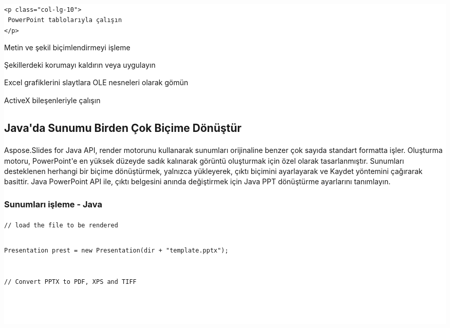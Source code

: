     <p class="col-lg-10">
     PowerPoint tablolarıyla çalışın
    </p>
   </div>
   <div class="col-lg-4">
    <em class="fa fa-align-left ico-blue fa-2x col-lg-2">
    </em>
    <p class="col-lg-10">
     Metin ve şekil biçimlendirmeyi işleme
    </p>
   </div>
   <div class="col-lg-4">
    <em class="fa fa-shield ico-blue fa-2x col-lg-2">
    </em>
    <p class="col-lg-10">
     Şekillerdeki korumayı kaldırın veya uygulayın
    </p>
   </div>
   <div class="col-lg-4">
    <em class="fa fa-bar-chart ico-blue fa-2x col-lg-2">
    </em>
    <p class="col-lg-10">
     Excel grafiklerini slaytlara OLE nesneleri olarak gömün
    </p>
   </div>
   <div class="col-lg-4">
    <em class="fa fa-flash ico-blue fa-2x col-lg-2">
    </em>
    <p class="col-lg-10">
     ActiveX bileşenleriyle çalışın
    </p>
   </div>
   <div class="col-lg-12">
    <h2 class="h2title">
     Java'da Sunumu Birden Çok Biçime Dönüştür
    </h2>
    <p>
     Aspose.Slides for Java API, render motorunu kullanarak sunumları orijinaline benzer çok sayıda standart formatta işler. Oluşturma motoru, PowerPoint'e en yüksek düzeyde sadık kalınarak görüntü oluşturmak için özel olarak tasarlanmıştır. Sunumları desteklenen herhangi bir biçime dönüştürmek, yalnızca yükleyerek, çıktı biçimini ayarlayarak ve Kaydet yöntemini çağırarak basittir. Java PowerPoint API ile, çıktı belgesini anında değiştirmek için Java PPT dönüştürme ayarlarını tanımlayın.
    </p>
    <div class="codeblock" id="code">
     <h3>
      Sunumları işleme - Java
     </h3>
     <pre><code class="java">// load the file to be rendered

Presentation prest = new Presentation(dir + "template.pptx");

// Convert PPTX to PDF, XPS and TIFF
